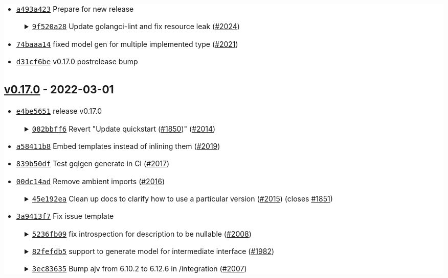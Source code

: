- <a href="https://github.com/cpalsulich/gqlgen/commit/a493a4239673c5922281628fc8b94c727398283e"><tt>a493a423</tt></a> Prepare for new release

<dl><dd><details><summary><a href="https://github.com/cpalsulich/gqlgen/commit/9f520a2897cf42750e7290cbd83de6fdf13f2e75"><tt>9f520a28</tt></a> Update golangci-lint and fix resource leak (<a href="https://github.com/cpalsulich/gqlgen/pull/2024">#2024</a>)</summary></details></dd></dl>

- <a href="https://github.com/cpalsulich/gqlgen/commit/74baaa14c924871d100b56e8103ec27d678c33d0"><tt>74baaa14</tt></a> fixed model gen for multiple implemented type (<a href="https://github.com/cpalsulich/gqlgen/pull/2021">#2021</a>)

- <a href="https://github.com/cpalsulich/gqlgen/commit/d31cf6bed5712e4015c286498ede649894e48d01"><tt>d31cf6be</tt></a> v0.17.0 postrelease bump

 



<a name="v0.17.0"></a>
## [v0.17.0](https://github.com/cpalsulich/gqlgen/compare/v0.16.0...v0.17.0) - 2022-03-01
- <a href="https://github.com/cpalsulich/gqlgen/commit/e4be56513300286729b1276de2741ce6a93f3afa"><tt>e4be5651</tt></a> release v0.17.0

<dl><dd><details><summary><a href="https://github.com/cpalsulich/gqlgen/commit/082bbff65eaf9931d4637001635d72014033523f"><tt>082bbff6</tt></a> Revert "Update quickstart (<a href="https://github.com/cpalsulich/gqlgen/pull/1850">#1850</a>)" (<a href="https://github.com/cpalsulich/gqlgen/pull/2014">#2014</a>)</summary></details></dd></dl>

- <a href="https://github.com/cpalsulich/gqlgen/commit/a58411b804f848aa7e2e4547a1ba768f5dfdc8d3"><tt>a58411b8</tt></a> Embed templates instead of inlining them (<a href="https://github.com/cpalsulich/gqlgen/pull/2019">#2019</a>)

- <a href="https://github.com/cpalsulich/gqlgen/commit/839b50df1c068e6b17adb27a68a26984ea363bcc"><tt>839b50df</tt></a> Test gqlgen generate in CI (<a href="https://github.com/cpalsulich/gqlgen/pull/2017">#2017</a>)

- <a href="https://github.com/cpalsulich/gqlgen/commit/00dc14ad817806840ca4df4a04d7a658f6f38105"><tt>00dc14ad</tt></a> Remove ambient imports (<a href="https://github.com/cpalsulich/gqlgen/pull/2016">#2016</a>)

<dl><dd><details><summary><a href="https://github.com/cpalsulich/gqlgen/commit/45e192ea9fa2af6ed3b16e1a8b5c67276f13d34f"><tt>45e192ea</tt></a> Clean up docs to clarify how to use a particular version (<a href="https://github.com/cpalsulich/gqlgen/pull/2015">#2015</a>) (closes <a href="https://github.com/cpalsulich/gqlgen/issues/1851"> #1851</a>)</summary></details></dd></dl>

- <a href="https://github.com/cpalsulich/gqlgen/commit/3a9413f718b217866c89cb88e268e8f2c461fb95"><tt>3a9413f7</tt></a> Fix issue template

<dl><dd><details><summary><a href="https://github.com/cpalsulich/gqlgen/commit/5236fb096802dc66ba9d11d096b2c6fa1ad24b14"><tt>5236fb09</tt></a> fix introspection for description to be nullable (<a href="https://github.com/cpalsulich/gqlgen/pull/2008">#2008</a>)</summary></details></dd></dl>

<dl><dd><details><summary><a href="https://github.com/cpalsulich/gqlgen/commit/82fefdb51046ca80506292f25dcb2d636301f865"><tt>82fefdb5</tt></a> support to generate model for intermediate interface (<a href="https://github.com/cpalsulich/gqlgen/pull/1982">#1982</a>)</summary></details></dd></dl>

<dl><dd><details><summary><a href="https://github.com/cpalsulich/gqlgen/commit/3ec8363554ff17e3ffb3e86c58f1ee2d5689e798"><tt>3ec83635</tt></a> Bump ajv from 6.10.2 to 6.12.6 in /integration (<a href="https://github.com/cpalsulich/gqlgen/pull/2007">#2007</a>)</summary></details></dd></dl>
